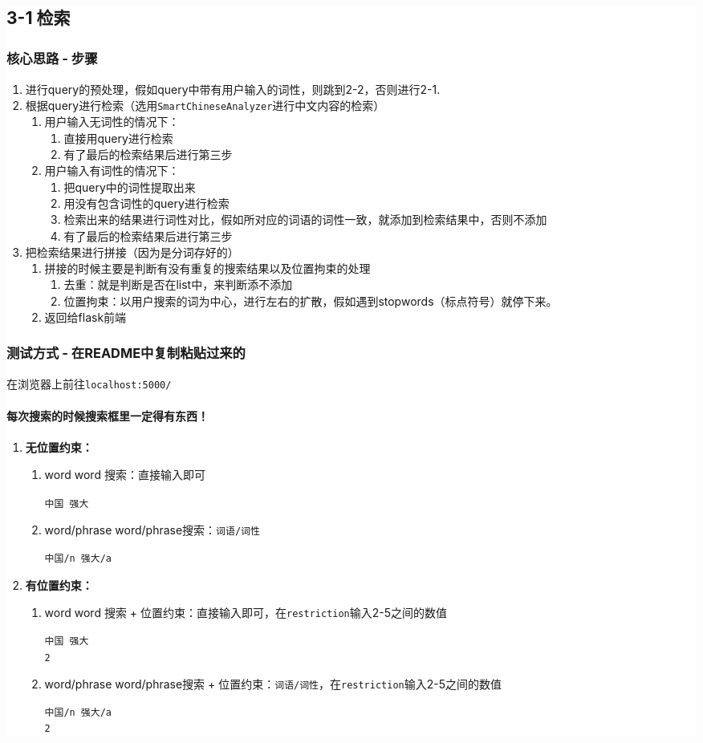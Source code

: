 ## 3-1 检索

### 核心思路 - 步骤

1. 进行query的预处理，假如query中带有用户输入的词性，则跳到2-2，否则进行2-1.
2. 根据query进行检索（选用`SmartChineseAnalyzer`进行中文内容的检索）
   1. 用户输入无词性的情况下：
      1. 直接用query进行检索
      2. 有了最后的检索结果后进行第三步
   2. 用户输入有词性的情况下：
      1. 把query中的词性提取出来
      2. 用没有包含词性的query进行检索
      3. 检索出来的结果进行词性对比，假如所对应的词语的词性一致，就添加到检索结果中，否则不添加
      4. 有了最后的检索结果后进行第三步
3. 把检索结果进行拼接（因为是分词存好的）
   1. 拼接的时候主要是判断有没有重复的搜索结果以及位置拘束的处理
      1. 去重：就是判断是否在list中，来判断添不添加
      2. 位置拘束：以用户搜索的词为中心，进行左右的扩散，假如遇到stopwords（标点符号）就停下来。
   2. 返回给flask前端

### 测试方式 - 在README中复制粘贴过来的

在浏览器上前往`localhost:5000/`

#### **每次搜索的时候搜索框里一定得有东西！**

1. **无位置约束：**

   1. word word 搜索：直接输入即可

      ```
      中国 强大
      ```

   2. word/phrase word/phrase搜索：`词语/词性`

      ```
      中国/n 强大/a
      ```

2. **有位置约束：**

   1. word word 搜索 + 位置约束：直接输入即可，在`restriction`输入2-5之间的数值

      ```
      中国 强大 
      2
      ```

   2. word/phrase word/phrase搜索 + 位置约束：`词语/词性`，在`restriction`输入2-5之间的数值

      ```
      中国/n 强大/a
      2
      ```
